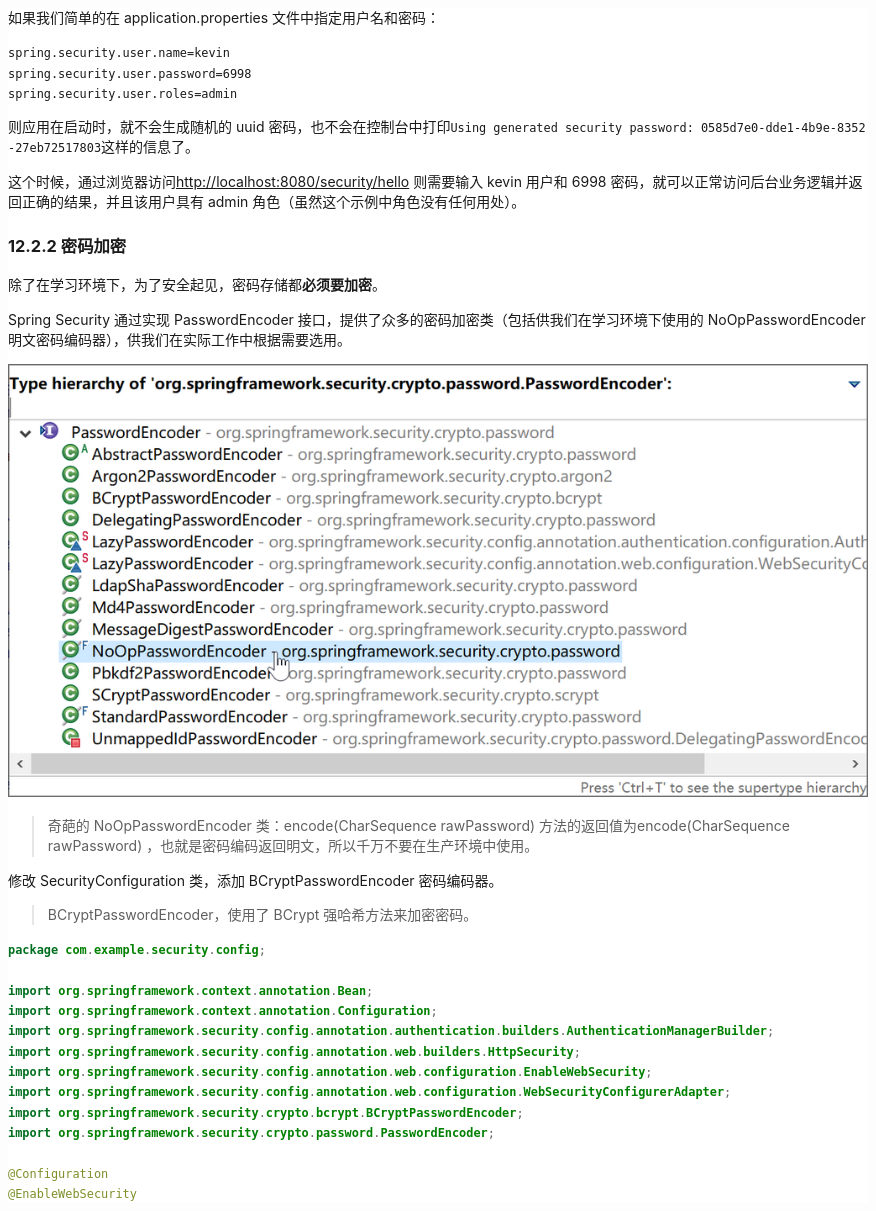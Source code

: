 如果我们简单的在 application.properties 文件中指定用户名和密码：

```properties
spring.security.user.name=kevin
spring.security.user.password=6998
spring.security.user.roles=admin
```

则应用在启动时，就不会生成随机的 uuid 密码，也不会在控制台中打印`Using generated security password: 0585d7e0-dde1-4b9e-8352-27eb72517803`这样的信息了。

这个时候，通过浏览器访问[http://localhost:8080/security/hello](http://localhost:8080/security/hello) 则需要输入 kevin 用户和 6998 密码，就可以正常访问后台业务逻辑并返回正确的结果，并且该用户具有 admin 角色（虽然这个示例中角色没有任何用处）。

### 12.2.2 密码加密

除了在学习环境下，为了安全起见，密码存储都**必须要加密**。

Spring Security 通过实现 PasswordEncoder 接口，提供了众多的密码加密类（包括供我们在学习环境下使用的 NoOpPasswordEncoder 明文密码编码器），供我们在实际工作中根据需要选用。

![image-20200102104426724](./images/image-20200102104426724.png)

> 奇葩的 NoOpPasswordEncoder 类：encode(CharSequence rawPassword) 方法的返回值为encode(CharSequence rawPassword) ，也就是密码编码返回明文，所以千万不要在生产环境中使用。

修改 SecurityConfiguration 类，添加 BCryptPasswordEncoder 密码编码器。

> BCryptPasswordEncoder，使用了 BCrypt 强哈希方法来加密密码。

```java
package com.example.security.config;

import org.springframework.context.annotation.Bean;
import org.springframework.context.annotation.Configuration;
import org.springframework.security.config.annotation.authentication.builders.AuthenticationManagerBuilder;
import org.springframework.security.config.annotation.web.builders.HttpSecurity;
import org.springframework.security.config.annotation.web.configuration.EnableWebSecurity;
import org.springframework.security.config.annotation.web.configuration.WebSecurityConfigurerAdapter;
import org.springframework.security.crypto.bcrypt.BCryptPasswordEncoder;
import org.springframework.security.crypto.password.PasswordEncoder;

@Configuration
@EnableWebSecurity
```